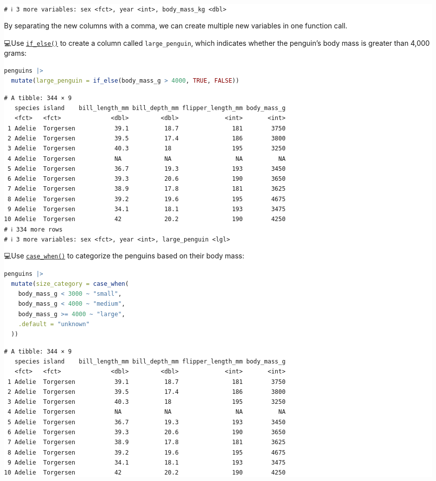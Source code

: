     # ℹ 3 more variables: sex <fct>, year <int>, body_mass_kg <dbl>

By separating the new columns with a comma, we can create multiple new
variables in one function call.

💻Use [`if_else()`](https://dplyr.tidyverse.org/reference/if_else.html)
to create a column called `large_penguin`, which indicates whether the
penguin’s body mass is greater than 4,000 grams:

``` r
penguins |> 
  mutate(large_penguin = if_else(body_mass_g > 4000, TRUE, FALSE))
```

    # A tibble: 344 × 9
       species island    bill_length_mm bill_depth_mm flipper_length_mm body_mass_g
       <fct>   <fct>              <dbl>         <dbl>             <int>       <int>
     1 Adelie  Torgersen           39.1          18.7               181        3750
     2 Adelie  Torgersen           39.5          17.4               186        3800
     3 Adelie  Torgersen           40.3          18                 195        3250
     4 Adelie  Torgersen           NA            NA                  NA          NA
     5 Adelie  Torgersen           36.7          19.3               193        3450
     6 Adelie  Torgersen           39.3          20.6               190        3650
     7 Adelie  Torgersen           38.9          17.8               181        3625
     8 Adelie  Torgersen           39.2          19.6               195        4675
     9 Adelie  Torgersen           34.1          18.1               193        3475
    10 Adelie  Torgersen           42            20.2               190        4250
    # ℹ 334 more rows
    # ℹ 3 more variables: sex <fct>, year <int>, large_penguin <lgl>

💻Use
[`case_when()`](https://dplyr.tidyverse.org/reference/case_when.html) to
categorize the penguins based on their body mass:

``` r
penguins |> 
  mutate(size_category = case_when(
    body_mass_g < 3000 ~ "small",
    body_mass_g < 4000 ~ "medium",
    body_mass_g >= 4000 ~ "large",
    .default = "unknown"
  ))
```

    # A tibble: 344 × 9
       species island    bill_length_mm bill_depth_mm flipper_length_mm body_mass_g
       <fct>   <fct>              <dbl>         <dbl>             <int>       <int>
     1 Adelie  Torgersen           39.1          18.7               181        3750
     2 Adelie  Torgersen           39.5          17.4               186        3800
     3 Adelie  Torgersen           40.3          18                 195        3250
     4 Adelie  Torgersen           NA            NA                  NA          NA
     5 Adelie  Torgersen           36.7          19.3               193        3450
     6 Adelie  Torgersen           39.3          20.6               190        3650
     7 Adelie  Torgersen           38.9          17.8               181        3625
     8 Adelie  Torgersen           39.2          19.6               195        4675
     9 Adelie  Torgersen           34.1          18.1               193        3475
    10 Adelie  Torgersen           42            20.2               190        4250